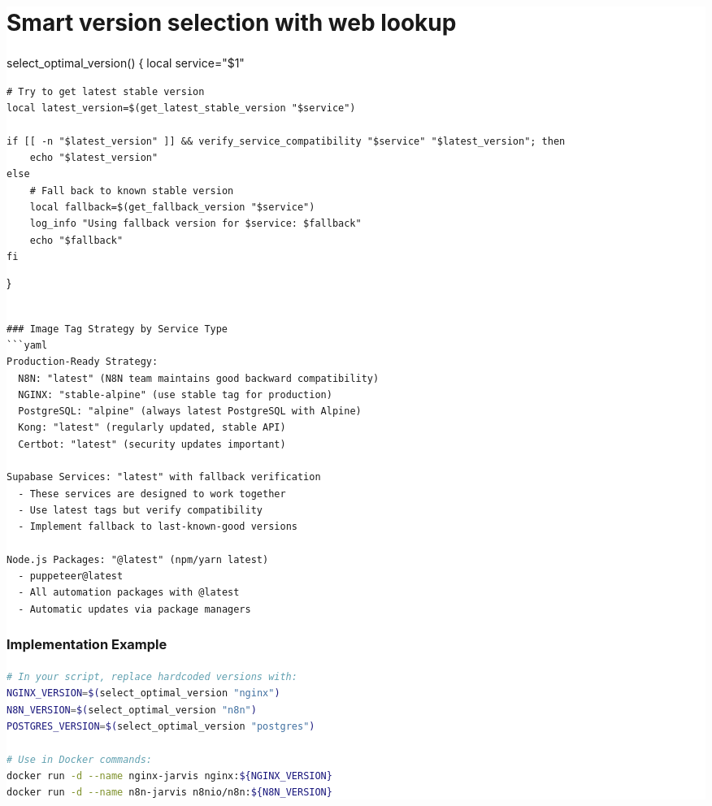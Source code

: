 # Smart version selection with web lookup
select_optimal_version() {
    local service="$1"
    
    # Try to get latest stable version
    local latest_version=$(get_latest_stable_version "$service")
    
    if [[ -n "$latest_version" ]] && verify_service_compatibility "$service" "$latest_version"; then
        echo "$latest_version"
    else
        # Fall back to known stable version
        local fallback=$(get_fallback_version "$service")
        log_info "Using fallback version for $service: $fallback"
        echo "$fallback"
    fi
}
```

### Image Tag Strategy by Service Type
```yaml
Production-Ready Strategy:
  N8N: "latest" (N8N team maintains good backward compatibility)
  NGINX: "stable-alpine" (use stable tag for production)  
  PostgreSQL: "alpine" (always latest PostgreSQL with Alpine)
  Kong: "latest" (regularly updated, stable API)
  Certbot: "latest" (security updates important)
  
Supabase Services: "latest" with fallback verification
  - These services are designed to work together
  - Use latest tags but verify compatibility
  - Implement fallback to last-known-good versions
  
Node.js Packages: "@latest" (npm/yarn latest)
  - puppeteer@latest
  - All automation packages with @latest
  - Automatic updates via package managers
```

### Implementation Example
```bash
# In your script, replace hardcoded versions with:
NGINX_VERSION=$(select_optimal_version "nginx")
N8N_VERSION=$(select_optimal_version "n8n") 
POSTGRES_VERSION=$(select_optimal_version "postgres")

# Use in Docker commands:
docker run -d --name nginx-jarvis nginx:${NGINX_VERSION}
docker run -d --name n8n-jarvis n8nio/n8n:${N8N_VERSION}
```
